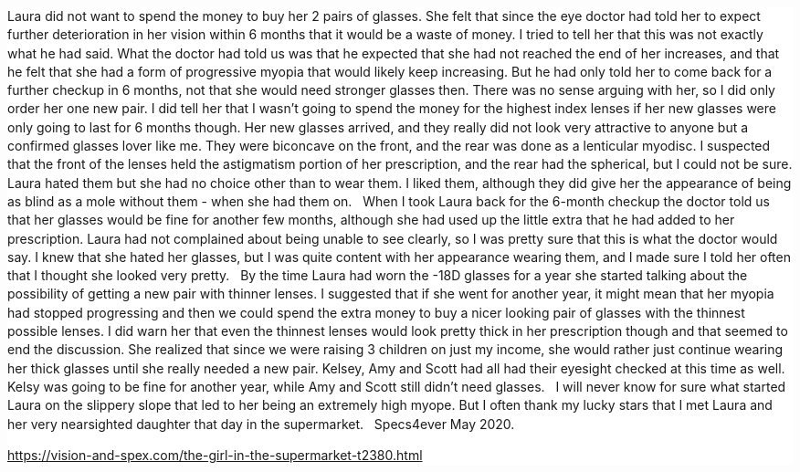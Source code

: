 Laura did not want to spend the money to buy her 2 pairs of glasses. She felt that since the eye doctor had told her to expect further deterioration in her vision within 6 months that it would be a waste of money. I tried to tell her that this was not exactly what he had said. What the doctor had told us was that he expected that she had not reached the end of her increases, and that he felt that she had a form of progressive myopia that would likely keep increasing. But he had only told her to come back for a further checkup in 6 months, not that she would need stronger glasses then. There was no sense arguing with her, so I did only order her one new pair. I did tell her that I wasn’t going to spend the money for the highest index lenses if her new glasses were only going to last for 6 months though. Her new glasses arrived, and they really did not look very attractive to anyone but a confirmed glasses lover like me. They were biconcave on the front, and the rear was done as a lenticular myodisc. I suspected that the front of the lenses held the astigmatism portion of her prescription, and the rear had the spherical, but I could not be sure. Laura hated them but she had no choice other than to wear them. I liked them, although they did give her the appearance of being as blind as a mole without them - when she had them on.
 
When I took Laura back for the 6-month checkup the doctor told us that her glasses would be fine for another few months, although she had used up the little extra that he had added to her prescription. Laura had not complained about being unable to see clearly, so I was pretty sure that this is what the doctor would say. I knew that she hated her glasses, but I was quite content with her appearance wearing them, and I made sure I told her often that I thought she looked very pretty.
 
By the time Laura had worn the -18D glasses for a year she started talking about the possibility of getting a new pair with thinner lenses. I suggested that if she went for another year, it might mean that her myopia had stopped progressing and then we could spend the extra money to buy a nicer looking pair of glasses with the thinnest possible lenses. I did warn her that even the thinnest lenses would look pretty thick in her prescription though and that seemed to end the discussion. She realized that since we were raising 3 children on just my income, she would rather just continue wearing her thick glasses until she really needed a new pair. Kelsey, Amy and Scott had all had their eyesight checked at this time as well. Kelsy was going to be fine for another year, while Amy and Scott still didn’t need glasses.
 
I will never know for sure what started Laura on the slippery slope that led to her being an extremely high myope. But I often thank my lucky stars that I met Laura and her very nearsighted daughter that day in the supermarket.
 
Specs4ever
May 2020.
 

https://vision-and-spex.com/the-girl-in-the-supermarket-t2380.html
